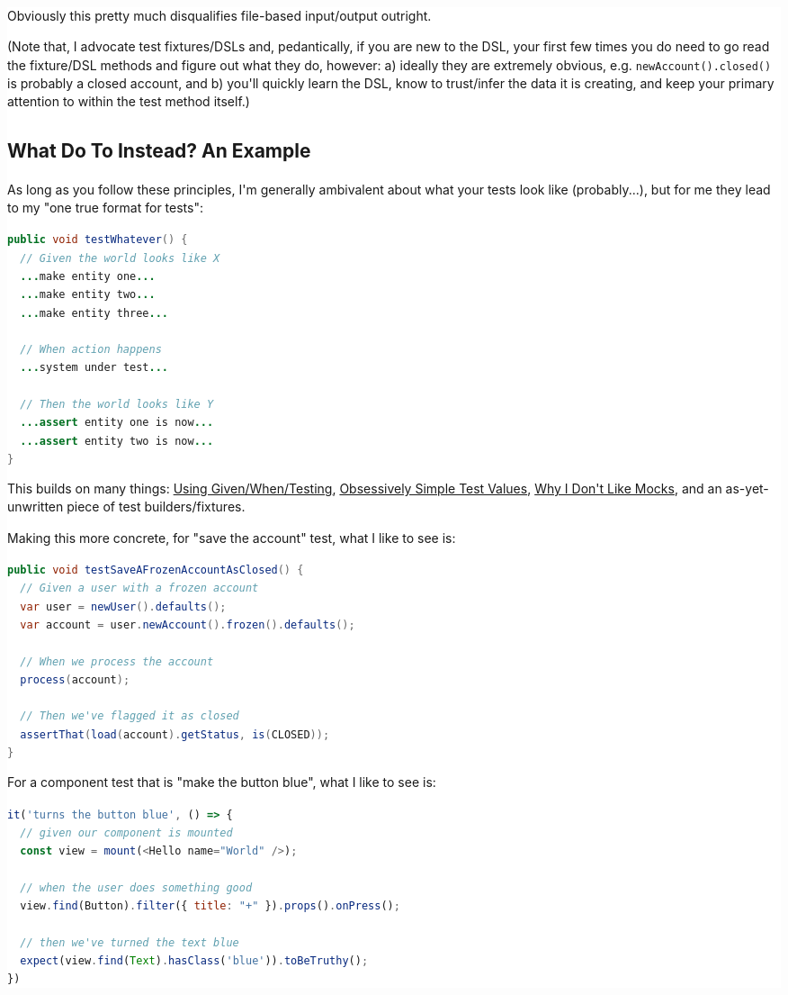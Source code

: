    Obviously this pretty much disqualifies file-based input/output outright.

   (Note that, I advocate test fixtures/DSLs and, pedantically, if you are new to the DSL, your first few times you do need to go read the fixture/DSL methods and figure out what they do, however: a) ideally they are extremely obvious, e.g. `newAccount().closed()` is probably a closed account, and b) you'll quickly learn the DSL, know to trust/infer the data it is creating, and keep your primary attention to within the test method itself.)

What Do To Instead? An Example
------------------------------

As long as you follow these principles, I'm generally ambivalent about what your tests look like (probably...), but for me they lead to my "one true format for tests":

```java
public void testWhatever() {
  // Given the world looks like X
  ...make entity one...
  ...make entity two...
  ...make entity three...

  // When action happens
  ...system under test...

  // Then the world looks like Y
  ...assert entity one is now...
  ...assert entity two is now...
}
```

This builds on many things: [Using Given/When/Testing](/2017/11/28/given-when-then.html), [Obsessively Simple Test Values](/2017/01/07/obsessively-simple-test-values.html), [Why I Don't Like Mocks](/2010/07/09/why-i-dont-like-mocks.html), and an as-yet-unwritten piece of test builders/fixtures.

Making this more concrete, for "save the account" test, what I like to see is:

```java
public void testSaveAFrozenAccountAsClosed() {
  // Given a user with a frozen account
  var user = newUser().defaults();
  var account = user.newAccount().frozen().defaults();

  // When we process the account
  process(account);

  // Then we've flagged it as closed
  assertThat(load(account).getStatus, is(CLOSED));
}
```

For a component test that is "make the button blue", what I like to see is:

```javascript
it('turns the button blue', () => {
  // given our component is mounted
  const view = mount(<Hello name="World" />);

  // when the user does something good
  view.find(Button).filter({ title: "+" }).props().onPress();

  // then we've turned the text blue
  expect(view.find(Text).hasClass('blue')).toBeTruthy();
})
```
